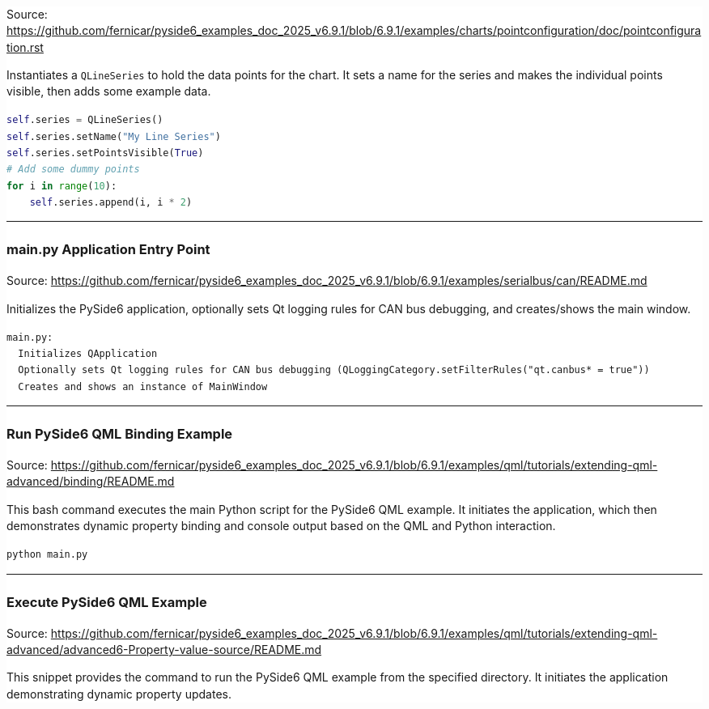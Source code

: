 Source: https://github.com/fernicar/pyside6_examples_doc_2025_v6.9.1/blob/6.9.1/examples/charts/pointconfiguration/doc/pointconfiguration.rst

Instantiates a `QLineSeries` to hold the data points for the chart. It sets a name for the series and makes the individual points visible, then adds some example data.

```python
self.series = QLineSeries()
self.series.setName("My Line Series")
self.series.setPointsVisible(True)
# Add some dummy points
for i in range(10):
    self.series.append(i, i * 2)
```

--------------------------------

### main.py Application Entry Point

Source: https://github.com/fernicar/pyside6_examples_doc_2025_v6.9.1/blob/6.9.1/examples/serialbus/can/README.md

Initializes the PySide6 application, optionally sets Qt logging rules for CAN bus debugging, and creates/shows the main window.

```APIDOC
main.py:
  Initializes QApplication
  Optionally sets Qt logging rules for CAN bus debugging (QLoggingCategory.setFilterRules("qt.canbus* = true"))
  Creates and shows an instance of MainWindow
```

--------------------------------

### Run PySide6 QML Binding Example

Source: https://github.com/fernicar/pyside6_examples_doc_2025_v6.9.1/blob/6.9.1/examples/qml/tutorials/extending-qml-advanced/binding/README.md

This bash command executes the main Python script for the PySide6 QML example. It initiates the application, which then demonstrates dynamic property binding and console output based on the QML and Python interaction.

```bash
python main.py
```

--------------------------------

### Execute PySide6 QML Example

Source: https://github.com/fernicar/pyside6_examples_doc_2025_v6.9.1/blob/6.9.1/examples/qml/tutorials/extending-qml-advanced/advanced6-Property-value-source/README.md

This snippet provides the command to run the PySide6 QML example from the specified directory. It initiates the application demonstrating dynamic property updates.
